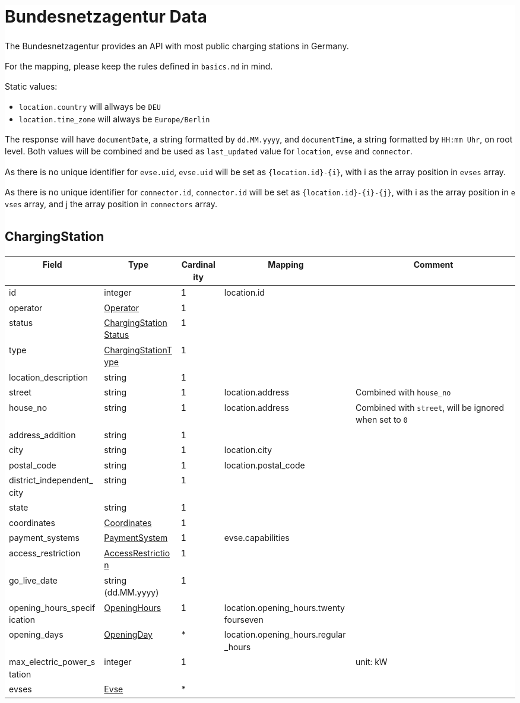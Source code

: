 # Bundesnetzagentur Data

The Bundesnetzagentur provides an API with most public charging stations in Germany.

For the mapping, please keep the rules defined  in `basics.md` in mind.

Static values:

* `location.country` will allways be `DEU`
* `location.time_zone` will always be `Europe/Berlin`

The response will have `documentDate`, a string formatted by `dd.MM.yyyy`, and `documentTime`, a string formatted by `HH:mm Uhr`, on root level. Both values will be combined and be used as `last_updated` value for `location`, `evse` and `connector`.

As there is no unique identifier for `evse.uid`, `evse.uid` will be set as `{location.id}-{i}`, with i as the array position in `evses` array.

As there is no unique identifier for `connector.id`, `connector.id` will be set as `{location.id}-{i}-{j}`, with i as the array position in `evses` array, and j the array position in `connectors` array.


## ChargingStation

| Field                       | Type                                            | Cardinality | Mapping                                | Comment                                                 |
|-----------------------------|-------------------------------------------------|-------------|----------------------------------------|---------------------------------------------------------|
| id                          | integer                                         | 1           | location.id                            |                                                         |
| operator                    | [Operator](#Operator)                           | 1           |                                        |                                                         |
| status                      | [ChargingStationStatus](#ChargingStationStatus) | 1           |                                        |                                                         |
| type                        | [ChargingStationType](#ChargingStationType)     | 1           |                                        |                                                         |
| location_description        | string                                          | 1           |                                        |                                                         |
| street                      | string                                          | 1           | location.address                       | Combined with `house_no`                                |
| house_no                    | string                                          | 1           | location.address                       | Combined with `street`, will be ignored when set to `0` |
| address_addition            | string                                          | 1           |                                        |                                                         |
| city                        | string                                          | 1           | location.city                          |                                                         |
| postal_code                 | string                                          | 1           | location.postal_code                   |                                                         |
| district_independent_city   | string                                          | 1           |                                        |                                                         |
| state                       | string                                          | 1           |                                        |                                                         |
| coordinates                 | [Coordinates](#Coordinates)                     | 1           |                                        |                                                         |
| payment_systems             | [PaymentSystem](#PaymentSystem)                 | 1           | evse.capabilities                      |                                                         |
| access_restriction          | [AccessRestriction](#AccessRestriction)         | 1           |                                        |                                                         |
| go_live_date                | string (dd.MM.yyyy)                             | 1           |                                        |                                                         |
| opening_hours_specification | [OpeningHours](#OpeningHours)                   | 1           | location.opening_hours.twentyfourseven |                                                         |
| opening_days                | [OpeningDay](#OpeningDay)                       | *           | location.opening_hours.regular_hours   |                                                         |
| max_electric_power_station  | integer                                         | 1           |                                        | unit: kW                                                |
| evses                       | [Evse](#Evse)                                   | *           |                                        |                                                         |

